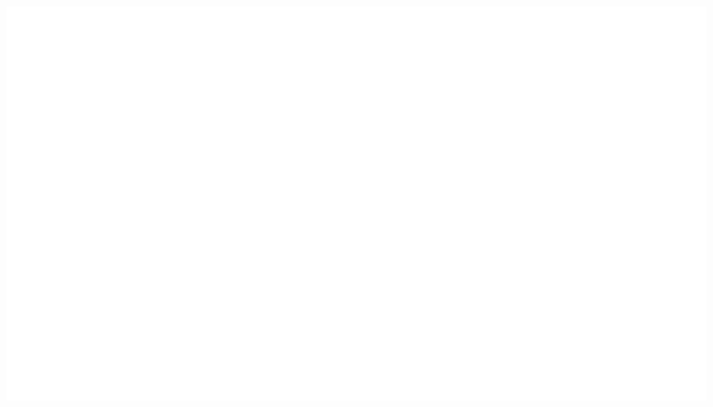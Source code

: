 <div style="position: relative; padding-bottom: 56.25%; overflow: hidden"><iframe src="https://www.youtube.com/embed/TZxK6hfBWWw" frameborder="0" allow="accelerometer; autoplay; clipboard-write; encrypted-media; gyroscope; picture-in-picture; web-share" allowfullscreen style="position: absolute; top: 0; left: 0; width: 100%; height: 100%;"></iframe>
</div>
